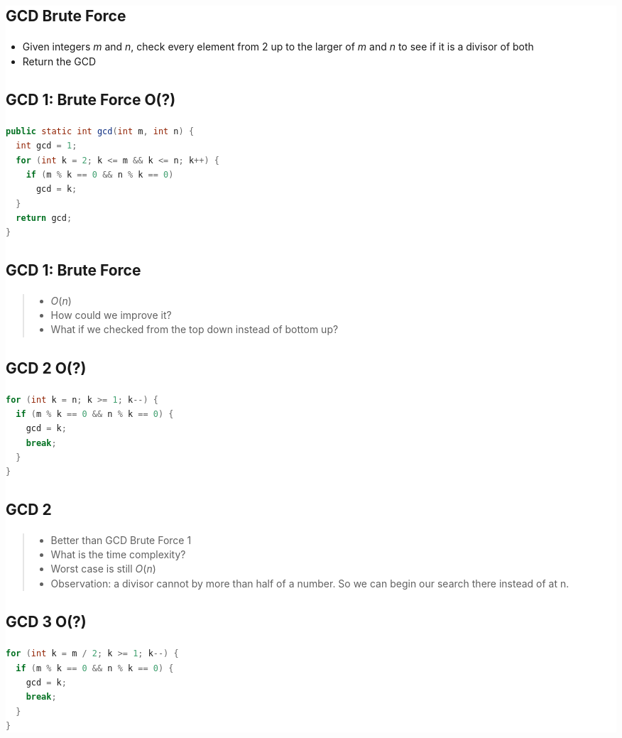 ## GCD Brute Force

* Given integers *m* and *n*, check every element from 2 up to the larger of *m* and *n* to see if it is a divisor of both
* Return the GCD

## GCD 1: Brute Force O(?)

```java
public static int gcd(int m, int n) {
  int gcd = 1;
  for (int k = 2; k <= m && k <= n; k++) {
    if (m % k == 0 && n % k == 0)
      gcd = k;
  }
  return gcd;
}
```

## GCD 1: Brute Force

> * $O(n)$
> * How could we improve it?
> * What if we checked from the top down instead of bottom up?

## GCD 2 O(?)


```java
for (int k = n; k >= 1; k--) {
  if (m % k == 0 && n % k == 0) {
    gcd = k;
    break;
  }
}
```

## GCD 2

> * Better than GCD Brute Force 1
> * What is the time complexity?
> * Worst case is still $O(n)$
> * Observation: a divisor cannot by more than half of a number.  So we can begin our search there instead of at n.

## GCD 3 O(?)

```java
for (int k = m / 2; k >= 1; k--) {
  if (m % k == 0 && n % k == 0) {
    gcd = k;
    break;
  }
}
```
